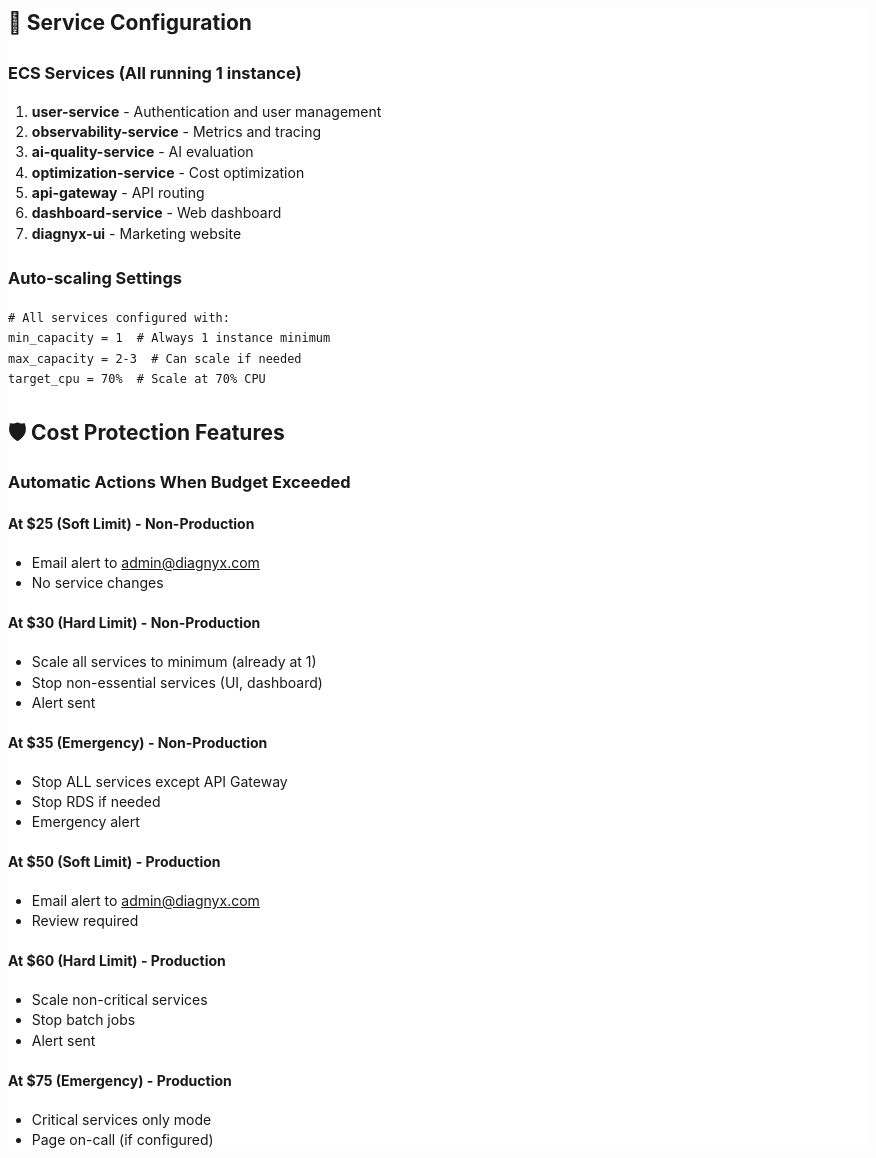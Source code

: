 ## 🚀 Service Configuration

### ECS Services (All running 1 instance)
1. **user-service** - Authentication and user management
2. **observability-service** - Metrics and tracing
3. **ai-quality-service** - AI evaluation
4. **optimization-service** - Cost optimization
5. **api-gateway** - API routing
6. **dashboard-service** - Web dashboard
7. **diagnyx-ui** - Marketing website

### Auto-scaling Settings
```hcl
# All services configured with:
min_capacity = 1  # Always 1 instance minimum
max_capacity = 2-3  # Can scale if needed
target_cpu = 70%  # Scale at 70% CPU
```

## 🛡️ Cost Protection Features

### Automatic Actions When Budget Exceeded

#### At $25 (Soft Limit) - Non-Production
- Email alert to admin@diagnyx.com
- No service changes

#### At $30 (Hard Limit) - Non-Production
- Scale all services to minimum (already at 1)
- Stop non-essential services (UI, dashboard)
- Alert sent

#### At $35 (Emergency) - Non-Production
- Stop ALL services except API Gateway
- Stop RDS if needed
- Emergency alert

#### At $50 (Soft Limit) - Production
- Email alert to admin@diagnyx.com
- Review required

#### At $60 (Hard Limit) - Production
- Scale non-critical services
- Stop batch jobs
- Alert sent

#### At $75 (Emergency) - Production
- Critical services only mode
- Page on-call (if configured)
